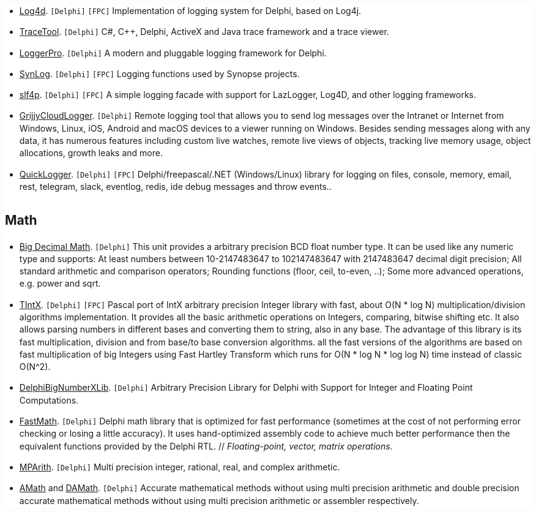 * [Log4d](https://github.com/landrix/Log4d-for-Delphi). `[Delphi]` `[FPC]` Implementation of logging system for Delphi, based on Log4j.

* [TraceTool](http://tracetool.sourceforge.net/). `[Delphi]` C#, C++, Delphi, ActiveX and Java trace framework and a trace viewer.

* [LoggerPro](https://github.com/danieleteti/loggerpro). `[Delphi]` A modern and pluggable logging framework for Delphi.

* [SynLog](https://github.com/synopse/mORMot/blob/master/SynLog.pas). `[Delphi]` `[FPC]` Logging functions used by Synopse projects.

* [slf4p](https://github.com/michaelJustin/slf4p). `[Delphi]` `[FPC]` A simple logging facade with support for LazLogger, Log4D, and other logging frameworks.

* [GrijjyCloudLogger](https://github.com/grijjy/GrijjyCloudLogger). `[Delphi]` Remote logging tool that allows you to send log messages over the Intranet or Internet from Windows, Linux, iOS, Android and macOS devices to a viewer running on Windows. Besides sending messages along with any data, it has numerous features including custom live watches, remote live views of objects, tracking live memory usage, object allocations, growth leaks and more.

* [QuickLogger](https://github.com/exilon/QuickLogger). `[Delphi]` `[FPC]` Delphi/freepascal/.NET (Windows/Linux) library for logging on files, console, memory, email, rest, telegram, slack, eventlog, redis, ide debug messages and throw events..


## Math

* [Big Decimal Math](https://github.com/benibela/bigdecimalmath). `[Delphi]` This unit provides a arbitrary precision BCD float number type. It can be used like any numeric type and supports: At least numbers between 10-2147483647 to 102147483647 with 2147483647 decimal digit precision; All standard arithmetic and comparison operators; Rounding functions (floor, ceil, to-even, ..); Some more advanced operations, e.g. power and sqrt.

* [TIntX](https://github.com/Xor-el/IntXLib4Pascal). `[Delphi]` `[FPC]` Pascal port of IntX arbitrary precision Integer library with fast, about O(N * log N) multiplication/division algorithms implementation. It provides all the basic arithmetic operations on Integers, comparing, bitwise shifting etc. It also allows parsing numbers in different bases and converting them to string, also in any base. The advantage of this library is its fast multiplication, division and from base/to base conversion algorithms. all the fast versions of the algorithms are based on fast multiplication of big Integers using Fast Hartley Transform which runs for O(N * log N * log log N) time instead of classic O(N^2).

* [DelphiBigNumberXLib](https://github.com/Xor-el/DelphiBigNumberXLib). `[Delphi]` Arbitrary Precision Library for Delphi with Support for Integer and Floating Point Computations.

* [FastMath](https://github.com/neslib/FastMath). `[Delphi]` Delphi math library that is optimized for fast performance (sometimes at the cost of not performing error checking or losing a little accuracy). It uses hand-optimized assembly code to achieve much better performance then the equivalent functions provided by the Delphi RTL.
// *Floating-point, vector, matrix operations.*

* [MPArith](http://www.wolfgang-ehrhardt.de/misc_en.html#mparith). `[Delphi]` Multi precision integer, rational, real, and complex arithmetic.

* [AMath](http://www.wolfgang-ehrhardt.de/misc_en.html#amath) and [DAMath](http://www.wolfgang-ehrhardt.de/misc_en.html#damath). `[Delphi]` Accurate mathematical methods without using multi precision arithmetic and double precision accurate mathematical methods without using multi precision arithmetic or assembler respectively.
